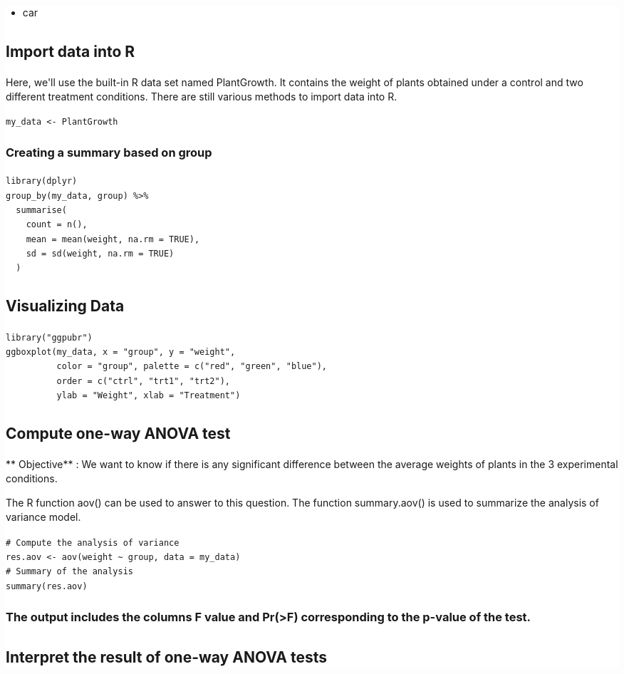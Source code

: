 - car

## Import data into R

Here, we'll use the built-in R data set named PlantGrowth. It contains the weight of plants obtained under a control and two different treatment conditions. There are still various methods to import data into R.

```{r, import data}
my_data <- PlantGrowth
```
### Creating a summary based on group

```{r}
library(dplyr)
group_by(my_data, group) %>%
  summarise(
    count = n(),
    mean = mean(weight, na.rm = TRUE),
    sd = sd(weight, na.rm = TRUE)
  )
```

## Visualizing Data

```{r}
library("ggpubr")
ggboxplot(my_data, x = "group", y = "weight", 
          color = "group", palette = c("red", "green", "blue"),
          order = c("ctrl", "trt1", "trt2"),
          ylab = "Weight", xlab = "Treatment")
```

## Compute one-way ANOVA test

** Objective** : We want to know if there is any significant difference between the average weights of plants in the 3 experimental conditions.

The R function aov() can be used to answer to this question. The function summary.aov() is used to summarize the analysis of variance model.

```{r}
# Compute the analysis of variance
res.aov <- aov(weight ~ group, data = my_data)
# Summary of the analysis
summary(res.aov)
```

### The output includes the columns F value and Pr(>F) corresponding to the p-value of the test.

## Interpret the result of one-way ANOVA tests
